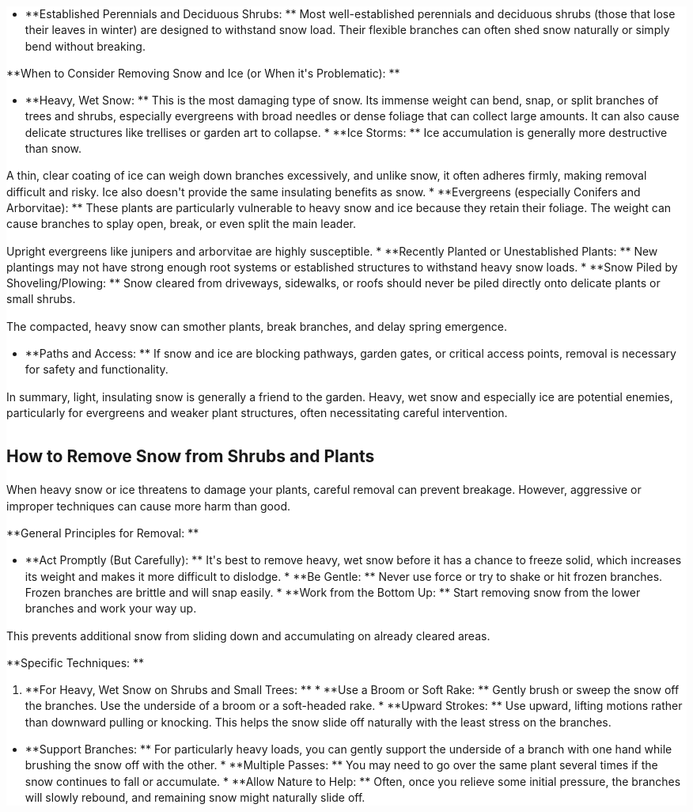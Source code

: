 * **Established Perennials and Deciduous Shrubs: ** Most well-established perennials and deciduous shrubs (those that lose their leaves in winter) are designed to withstand snow load. Their flexible branches can often shed snow naturally or simply bend without breaking.

**When to Consider Removing Snow and Ice (or When it's Problematic): **

* **Heavy, Wet Snow: ** This is the most damaging type of snow. Its immense weight can bend, snap, or split branches of trees and shrubs, especially evergreens with broad needles or dense foliage that can collect large amounts. It can also cause delicate structures like trellises or garden art to collapse. * **Ice Storms: ** Ice accumulation is generally more destructive than snow.

A thin, clear coating of ice can weigh down branches excessively, and unlike snow, it often adheres firmly, making removal difficult and risky. Ice also doesn't provide the same insulating benefits as snow. * **Evergreens (especially Conifers and Arborvitae): ** These plants are particularly vulnerable to heavy snow and ice because they retain their foliage. The weight can cause branches to splay open, break, or even split the main leader.

Upright evergreens like junipers and arborvitae are highly susceptible. * **Recently Planted or Unestablished Plants: ** New plantings may not have strong enough root systems or established structures to withstand heavy snow loads. * **Snow Piled by Shoveling/Plowing: ** Snow cleared from driveways, sidewalks, or roofs should never be piled directly onto delicate plants or small shrubs.

The compacted, heavy snow can smother plants, break branches, and delay spring emergence.

* **Paths and Access: ** If snow and ice are blocking pathways, garden gates, or critical access points, removal is necessary for safety and functionality.

In summary, light, insulating snow is generally a friend to the garden. Heavy, wet snow and especially ice are potential enemies, particularly for evergreens and weaker plant structures, often necessitating careful intervention.

##  How to Remove Snow from Shrubs and Plants

When heavy snow or ice threatens to damage your plants, careful removal can prevent breakage. However, aggressive or improper techniques can cause more harm than good.

**General Principles for Removal: **

* **Act Promptly (But Carefully): ** It's best to remove heavy, wet snow before it has a chance to freeze solid, which increases its weight and makes it more difficult to dislodge. * **Be Gentle: ** Never use force or try to shake or hit frozen branches. Frozen branches are brittle and will snap easily. * **Work from the Bottom Up: ** Start removing snow from the lower branches and work your way up.

This prevents additional snow from sliding down and accumulating on already cleared areas.

**Specific Techniques: **

1. **For Heavy, Wet Snow on Shrubs and Small Trees: ** * **Use a Broom or Soft Rake: ** Gently brush or sweep the snow off the branches. Use the underside of a broom or a soft-headed rake. * **Upward Strokes: ** Use upward, lifting motions rather than downward pulling or knocking. This helps the snow slide off naturally with the least stress on the branches.

* **Support Branches: ** For particularly heavy loads, you can gently support the underside of a branch with one hand while brushing the snow off with the other. * **Multiple Passes: ** You may need to go over the same plant several times if the snow continues to fall or accumulate. * **Allow Nature to Help: ** Often, once you relieve some initial pressure, the branches will slowly rebound, and remaining snow might naturally slide off.
